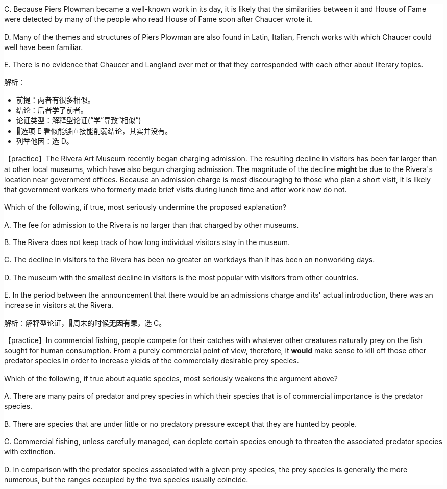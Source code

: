 C. Because Piers Plowman became a well-known work in its day, it is likely that the similarities between it and House of Fame were detected by many of the people who read House of Fame soon after Chaucer wrote it.

D. Many of the themes and structures of Piers Plowman are also found in Latin, Italian, French works with which Chaucer could well have been familiar.

E. There is no evidence that Chaucer and Langland ever met or that they corresponded with each other about literary topics.

解析：

- 前提：两者有很多相似。
- 结论：后者学了前者。
- 论证类型：解释型论证(“学”导致“相似”)
- 🔺选项 E 看似能够直接能削弱结论，其实并没有。
- 列举他因：选 D。

【practice】The Rivera Art Museum recently began charging admission. The resulting decline in visitors has been far larger than at other local museums, which have also begun charging admission. The magnitude of the decline **might** be due to the Rivera's location near government offices. Because an admission charge is most discouraging to those who plan a short visit, it is likely that government workers who formerly made brief visits during lunch time and after work now do not.

Which of the following, if true, most seriously undermine the proposed explanation?

A. The fee for admission to the Rivera is no larger than that charged by other museums.

B. The Rivera does not keep track of how long individual visitors stay in the museum.

C. The decline in visitors to the Rivera has been no greater on workdays than it has been on nonworking days.

D. The museum with the smallest decline in visitors is the most popular with visitors from other countries.

E. In the period between the announcement that there would be an admissions charge and its' actual introduction, there was an increase in visitors at the Rivera.

解析：解释型论证，🔺周末的时候**无因有果**，选 C。

【practice】In commercial fishing, people compete for their catches with whatever other creatures naturally prey on the fish sought for human consumption. From a purely commercial point of view, therefore, it **would** make sense to kill off those other predator species in order to increase yields of the commercially desirable prey species.

Which of the following, if true about aquatic species, most seriously weakens the argument above?

A. There are many pairs of predator and prey species in which their species that is of commercial importance is the predator species.

B. There are species that are under little or no predatory pressure except that they are hunted by people.

C. Commercial fishing, unless carefully managed, can deplete certain species enough to threaten the associated predator species with extinction.

D. In comparison with the predator species associated with a given prey species, the prey species is generally the more numerous, but the ranges occupied by the two species usually coincide.

